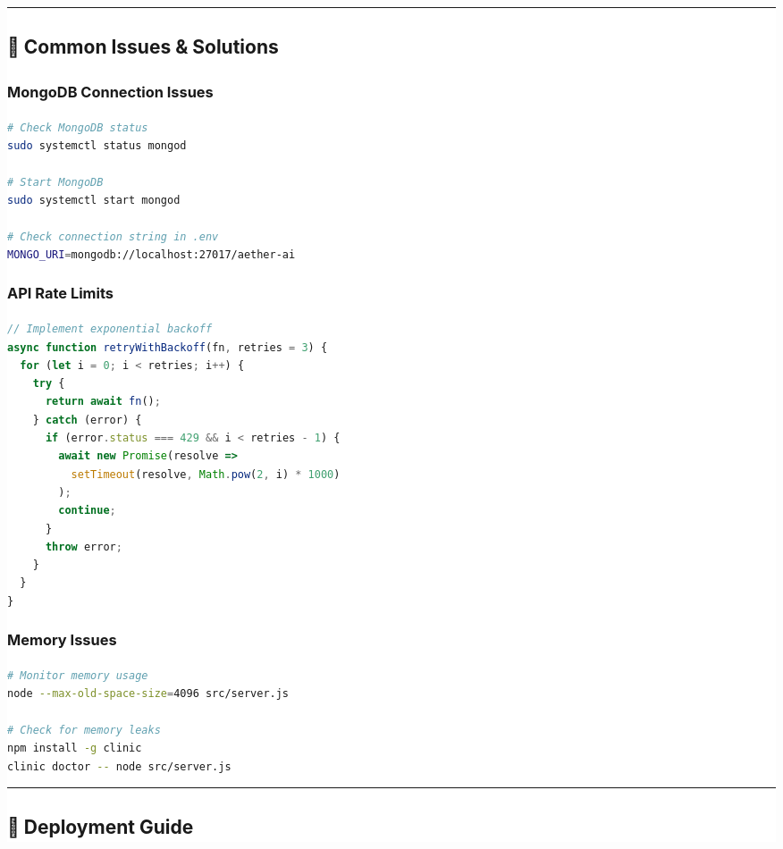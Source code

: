 
---

## 🐛 **Common Issues & Solutions**

### **MongoDB Connection Issues**
```bash
# Check MongoDB status
sudo systemctl status mongod

# Start MongoDB
sudo systemctl start mongod

# Check connection string in .env
MONGO_URI=mongodb://localhost:27017/aether-ai
```

### **API Rate Limits**
```javascript
// Implement exponential backoff
async function retryWithBackoff(fn, retries = 3) {
  for (let i = 0; i < retries; i++) {
    try {
      return await fn();
    } catch (error) {
      if (error.status === 429 && i < retries - 1) {
        await new Promise(resolve => 
          setTimeout(resolve, Math.pow(2, i) * 1000)
        );
        continue;
      }
      throw error;
    }
  }
}
```

### **Memory Issues**
```bash
# Monitor memory usage
node --max-old-space-size=4096 src/server.js

# Check for memory leaks
npm install -g clinic
clinic doctor -- node src/server.js
```

---

## 🚀 **Deployment Guide**
